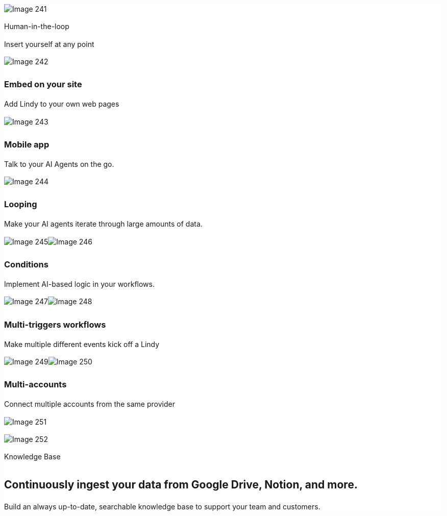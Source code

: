 ![Image 241](https://cdn.prod.website-files.com/63e15df811f9df22b231e58f/672200acb03342fd4386dee6_model-agnostic_bg_new.avif)

Human-in-the-loop

Insert yourself at any point

![Image 242](https://cdn.prod.website-files.com/63e15df811f9df22b231e58f/6722013fa913d18a3cc38d49_human-loop_bg_new.avif)

### Embed on your site

Add Lindy to your own web pages

![Image 243](https://cdn.prod.website-files.com/63e15df811f9df22b231e58f/67212915eaf0add5dd9aadbe_embed-site_bg_new.avif)

### Mobile app

Talk to your AI Agents on the go.

![Image 244](https://cdn.prod.website-files.com/63e15df811f9df22b231e58f/6721f396a24b75e2b2f3f968_mobile-app_bg_new.avif)

### Looping

Make your AI agents iterate through large amounts of data.

![Image 245](https://cdn.prod.website-files.com/63e15df811f9df22b231e58f/6721251dd6b6ef9135e38034_looping_bg_new.avif)![Image 246](https://cdn.prod.website-files.com/63e15df811f9df22b231e58f/67236817b6c64a47775dc841_looping-mobile_bg_new.avif)

### Conditions

Implement AI-based logic in your workflows.

![Image 247](https://cdn.prod.website-files.com/63e15df811f9df22b231e58f/6721262c00d562a4f1922e76_conditions_bg_new.avif)![Image 248](https://cdn.prod.website-files.com/63e15df811f9df22b231e58f/6723685e77613d9da3f40aea_conditions-mobile_bg_new.avif)

### Multi-triggers workflows

Make multiple different events kick off a Lindy

![Image 249](https://cdn.prod.website-files.com/63e15df811f9df22b231e58f/672126ff070596c0a3e77d38_multi-triggers_bg_new.avif)![Image 250](https://cdn.prod.website-files.com/63e15df811f9df22b231e58f/672368afb6c64a47775e3e96_multi-triggers-mobile_bg_new.avif)

### Multi-accounts

Connect multiple accounts from the same provider

![Image 251](https://cdn.prod.website-files.com/63e15df811f9df22b231e58f/6721282460b44f04ef463fc3_multi-accounts_bg_new.avif)

![Image 252](https://cdn.prod.website-files.com/63e15df811f9df22b231e58f/671b58421af041b86ef1c32d_works_eyebrow.svg)

Knowledge Base

Continuously ingest your data from Google Drive, Notion, and more.
------------------------------------------------------------------

Build an always up-to-date, searchable knowledge base to support your team and customers.
